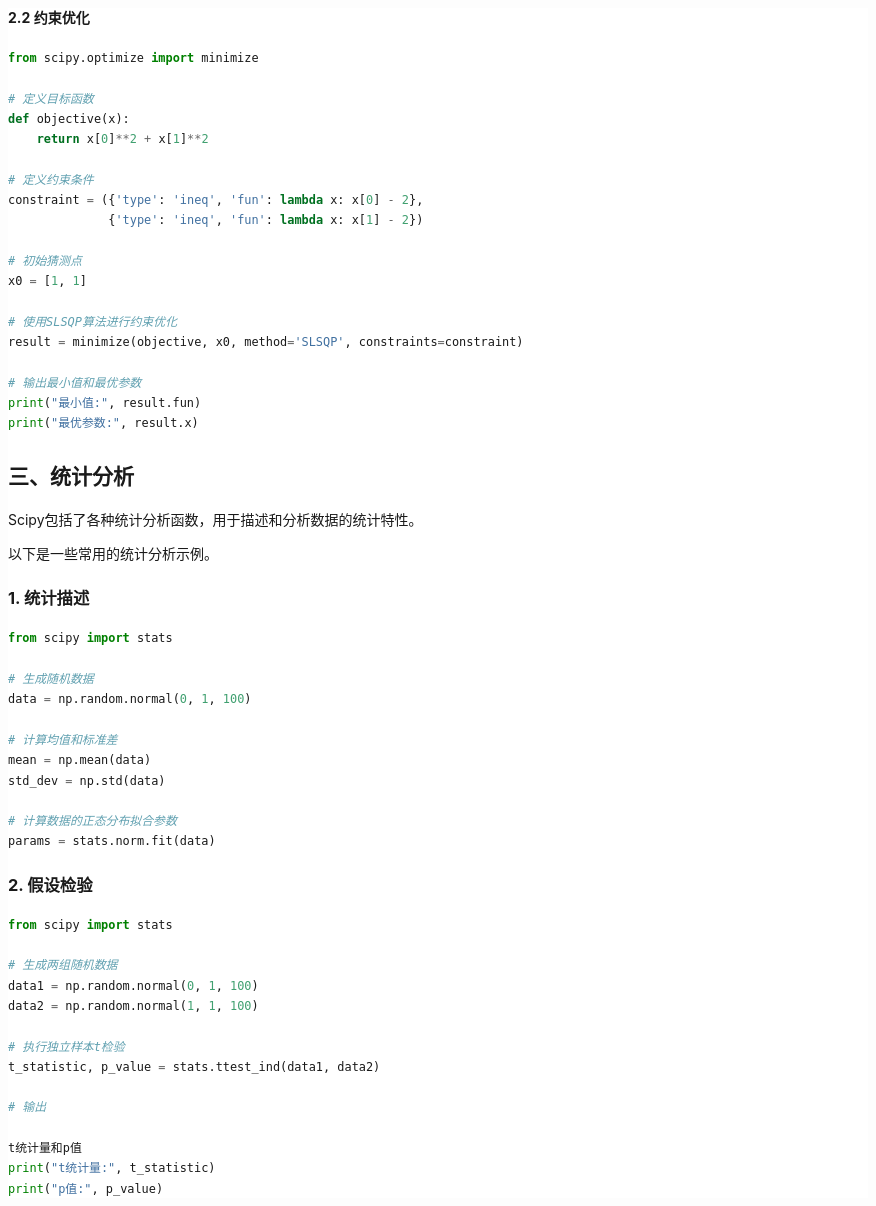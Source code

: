 #### 2.2 约束优化

```python
from scipy.optimize import minimize

# 定义目标函数
def objective(x):
    return x[0]**2 + x[1]**2

# 定义约束条件
constraint = ({'type': 'ineq', 'fun': lambda x: x[0] - 2},
              {'type': 'ineq', 'fun': lambda x: x[1] - 2})

# 初始猜测点
x0 = [1, 1]

# 使用SLSQP算法进行约束优化
result = minimize(objective, x0, method='SLSQP', constraints=constraint)

# 输出最小值和最优参数
print("最小值:", result.fun)
print("最优参数:", result.x)
```

## 三、统计分析

Scipy包括了各种统计分析函数，用于描述和分析数据的统计特性。

以下是一些常用的统计分析示例。

### 1. 统计描述

```python
from scipy import stats

# 生成随机数据
data = np.random.normal(0, 1, 100)

# 计算均值和标准差
mean = np.mean(data)
std_dev = np.std(data)

# 计算数据的正态分布拟合参数
params = stats.norm.fit(data)
```

### 2. 假设检验

```python
from scipy import stats

# 生成两组随机数据
data1 = np.random.normal(0, 1, 100)
data2 = np.random.normal(1, 1, 100)

# 执行独立样本t检验
t_statistic, p_value = stats.ttest_ind(data1, data2)

# 输出

t统计量和p值
print("t统计量:", t_statistic)
print("p值:", p_value)
```
